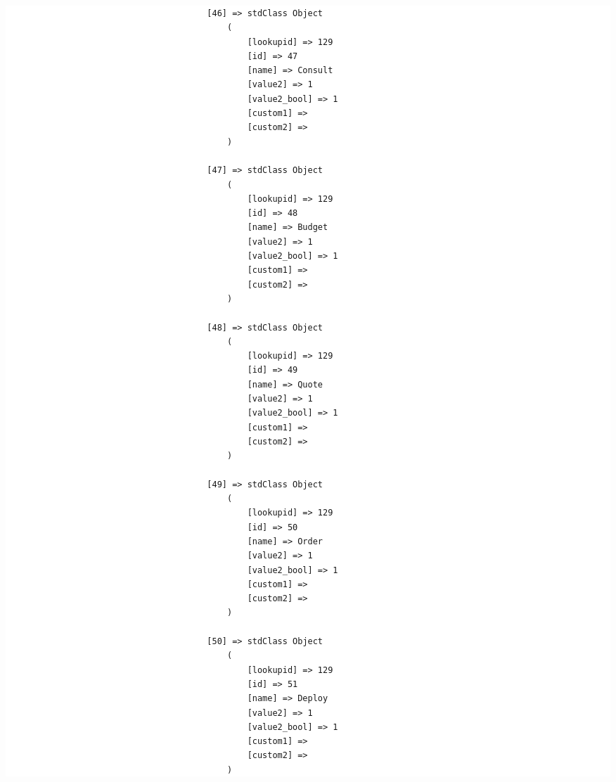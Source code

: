                                             [46] => stdClass Object
                                                (
                                                    [lookupid] => 129
                                                    [id] => 47
                                                    [name] => Consult
                                                    [value2] => 1
                                                    [value2_bool] => 1
                                                    [custom1] => 
                                                    [custom2] => 
                                                )

                                            [47] => stdClass Object
                                                (
                                                    [lookupid] => 129
                                                    [id] => 48
                                                    [name] => Budget
                                                    [value2] => 1
                                                    [value2_bool] => 1
                                                    [custom1] => 
                                                    [custom2] => 
                                                )

                                            [48] => stdClass Object
                                                (
                                                    [lookupid] => 129
                                                    [id] => 49
                                                    [name] => Quote
                                                    [value2] => 1
                                                    [value2_bool] => 1
                                                    [custom1] => 
                                                    [custom2] => 
                                                )

                                            [49] => stdClass Object
                                                (
                                                    [lookupid] => 129
                                                    [id] => 50
                                                    [name] => Order
                                                    [value2] => 1
                                                    [value2_bool] => 1
                                                    [custom1] => 
                                                    [custom2] => 
                                                )

                                            [50] => stdClass Object
                                                (
                                                    [lookupid] => 129
                                                    [id] => 51
                                                    [name] => Deploy
                                                    [value2] => 1
                                                    [value2_bool] => 1
                                                    [custom1] => 
                                                    [custom2] => 
                                                )
